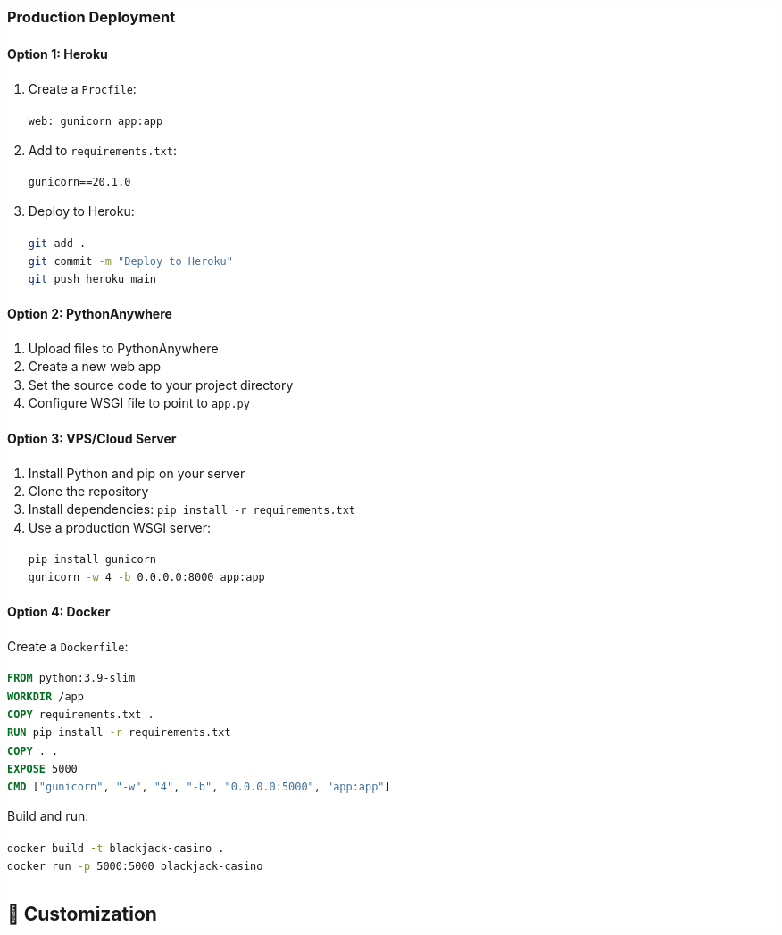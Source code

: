 ### Production Deployment

#### Option 1: Heroku
1. Create a `Procfile`:
   ```
   web: gunicorn app:app
   ```

2. Add to `requirements.txt`:
   ```
   gunicorn==20.1.0
   ```

3. Deploy to Heroku:
   ```bash
   git add .
   git commit -m "Deploy to Heroku"
   git push heroku main
   ```

#### Option 2: PythonAnywhere
1. Upload files to PythonAnywhere
2. Create a new web app
3. Set the source code to your project directory
4. Configure WSGI file to point to `app.py`

#### Option 3: VPS/Cloud Server
1. Install Python and pip on your server
2. Clone the repository
3. Install dependencies: `pip install -r requirements.txt`
4. Use a production WSGI server:
   ```bash
   pip install gunicorn
   gunicorn -w 4 -b 0.0.0.0:8000 app:app
   ```

#### Option 4: Docker
Create a `Dockerfile`:
```dockerfile
FROM python:3.9-slim
WORKDIR /app
COPY requirements.txt .
RUN pip install -r requirements.txt
COPY . .
EXPOSE 5000
CMD ["gunicorn", "-w", "4", "-b", "0.0.0.0:5000", "app:app"]
```

Build and run:
```bash
docker build -t blackjack-casino .
docker run -p 5000:5000 blackjack-casino
```

## 🎨 Customization
